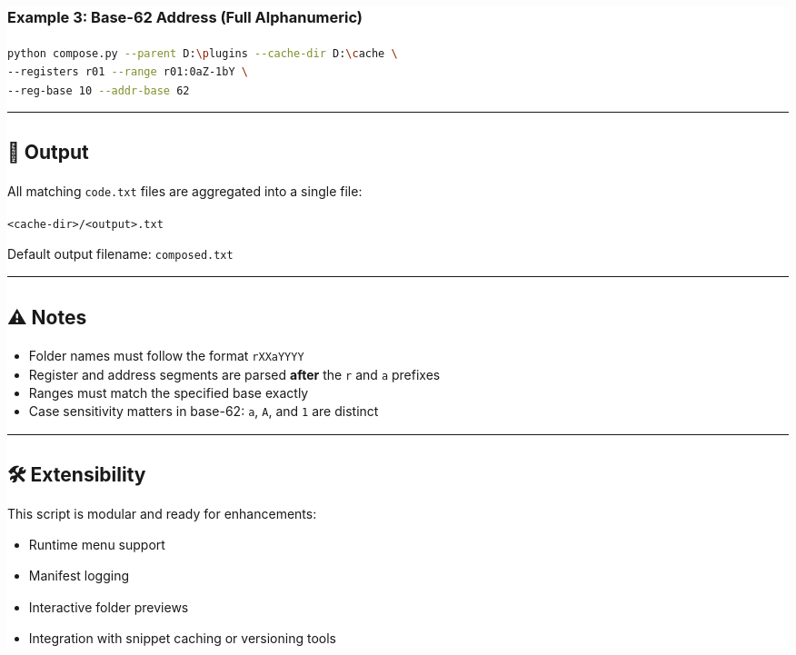 ### Example 3: Base-62 Address (Full Alphanumeric)

```bash
python compose.py --parent D:\plugins --cache-dir D:\cache \
--registers r01 --range r01:0aZ-1bY \
--reg-base 10 --addr-base 62
```

---

## 📄 Output

All matching `code.txt` files are aggregated into a single file:

```
<cache-dir>/<output>.txt
```

Default output filename: `composed.txt`

---

## ⚠️ Notes

- Folder names must follow the format `rXXaYYYY`
- Register and address segments are parsed **after** the `r` and `a` prefixes
- Ranges must match the specified base exactly
- Case sensitivity matters in base-62: `a`, `A`, and `1` are distinct

---

## 🛠️ Extensibility

This script is modular and ready for enhancements:
- Runtime menu support
- Manifest logging
- Interactive folder previews

- Integration with snippet caching or versioning tools
